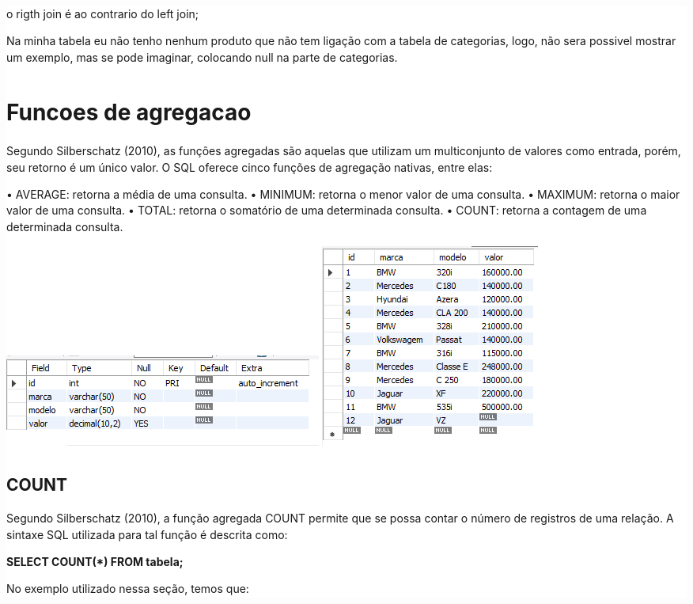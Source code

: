 o rigth join é ao contrario do left join;

Na minha tabela eu não tenho nenhum produto que não tem ligação com a tabela de categorias,
logo, não sera possivel mostrar um exemplo, mas se pode imaginar,
colocando null na parte de categorias.

# Funcoes de agregacao

Segundo Silberschatz (2010), as funções agregadas são aquelas que
utilizam um multiconjunto de valores como entrada, porém, seu retorno
é um único valor. O SQL oferece cinco funções de agregação nativas,
entre elas:

• AVERAGE: retorna a média de uma consulta.
• MINIMUM: retorna o menor valor de uma consulta.
• MAXIMUM: retorna o maior valor de uma consulta.
• TOTAL: retorna o somatório de uma determinada consulta.
• COUNT: retorna a contagem de uma determinada consulta.

<img src='../imgs/ag1.png'>

<img src='../imgs/ag2.png'>

## COUNT

Segundo Silberschatz (2010), a função agregada COUNT permite que
se possa contar o número de registros de uma relação. A sintaxe SQL
utilizada para tal função é descrita como:

**SELECT COUNT(*) FROM tabela;**

No exemplo utilizado nessa seção, temos que:

